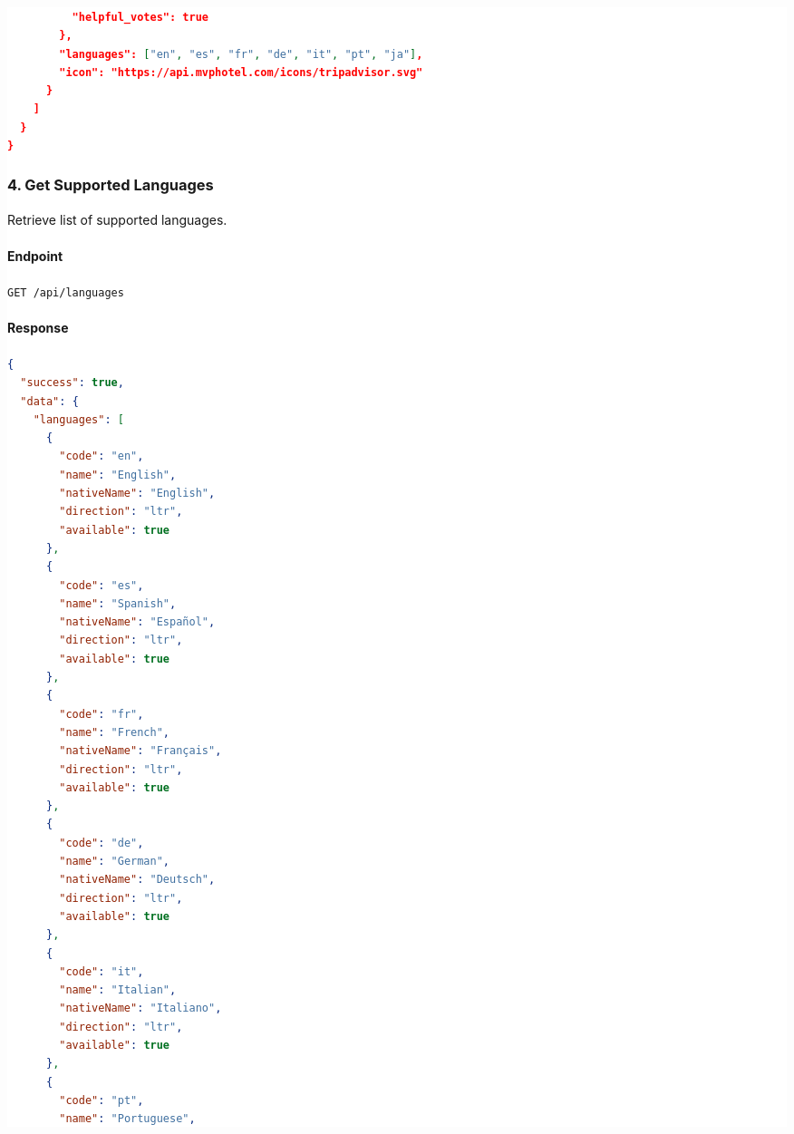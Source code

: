 ```json
          "helpful_votes": true
        },
        "languages": ["en", "es", "fr", "de", "it", "pt", "ja"],
        "icon": "https://api.mvphotel.com/icons/tripadvisor.svg"
      }
    ]
  }
}
```

### 4. Get Supported Languages

Retrieve list of supported languages.

#### Endpoint

```
GET /api/languages
```

#### Response

```json
{
  "success": true,
  "data": {
    "languages": [
      {
        "code": "en",
        "name": "English",
        "nativeName": "English",
        "direction": "ltr",
        "available": true
      },
      {
        "code": "es",
        "name": "Spanish",
        "nativeName": "Español",
        "direction": "ltr",
        "available": true
      },
      {
        "code": "fr",
        "name": "French",
        "nativeName": "Français",
        "direction": "ltr",
        "available": true
      },
      {
        "code": "de",
        "name": "German",
        "nativeName": "Deutsch",
        "direction": "ltr",
        "available": true
      },
      {
        "code": "it",
        "name": "Italian",
        "nativeName": "Italiano",
        "direction": "ltr",
        "available": true
      },
      {
        "code": "pt",
        "name": "Portuguese",
```